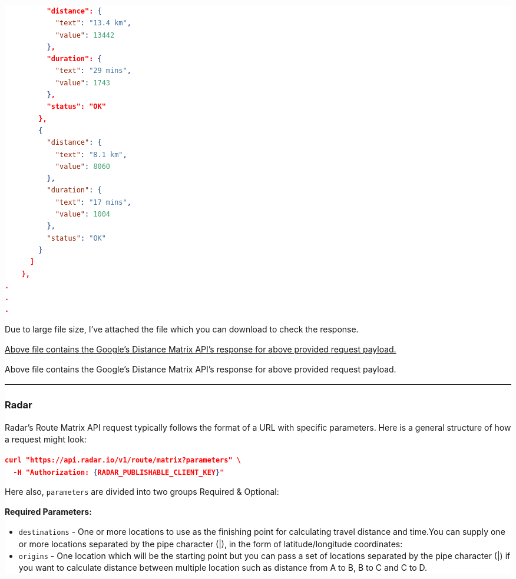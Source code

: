 ```json
          "distance": {
            "text": "13.4 km",
            "value": 13442
          },
          "duration": {
            "text": "29 mins",
            "value": 1743
          },
          "status": "OK"
        },
        {
          "distance": {
            "text": "8.1 km",
            "value": 8060
          },
          "duration": {
            "text": "17 mins",
            "value": 1004
          },
          "status": "OK"
        }
      ]
    },
.
.
.
```

Due to large file size, I’ve attached the file which you can download to check the response.

[Above file contains the Google’s Distance Matrix API’s response for above provided request payload.](/static/images/blogs/web/radar-vs-google-maps/google_distance_matrix_response.json "Google Distance Matrix Response")

Above file contains the Google’s Distance Matrix API’s response for above provided request payload.

---

### **Radar**

Radar’s Route Matrix API request typically follows the format of a URL with specific parameters. Here is a general structure of how a request might look:

```json
curl "https://api.radar.io/v1/route/matrix?parameters" \
  -H "Authorization: {RADAR_PUBLISHABLE_CLIENT_KEY}"
```

Here also, `parameters` are divided into two groups Required & Optional:

**Required Parameters:**

- `destinations` - One or more locations to use as the finishing point for calculating travel distance and time.You can supply one or more locations separated by the pipe character (|), in the form of latitude/longitude coordinates:
- `origins` - One location which will be the starting point but you can pass a set of locations separated by the pipe character (|) if you want to calculate distance between multiple location such as distance from A to B, B to C and C to D.
